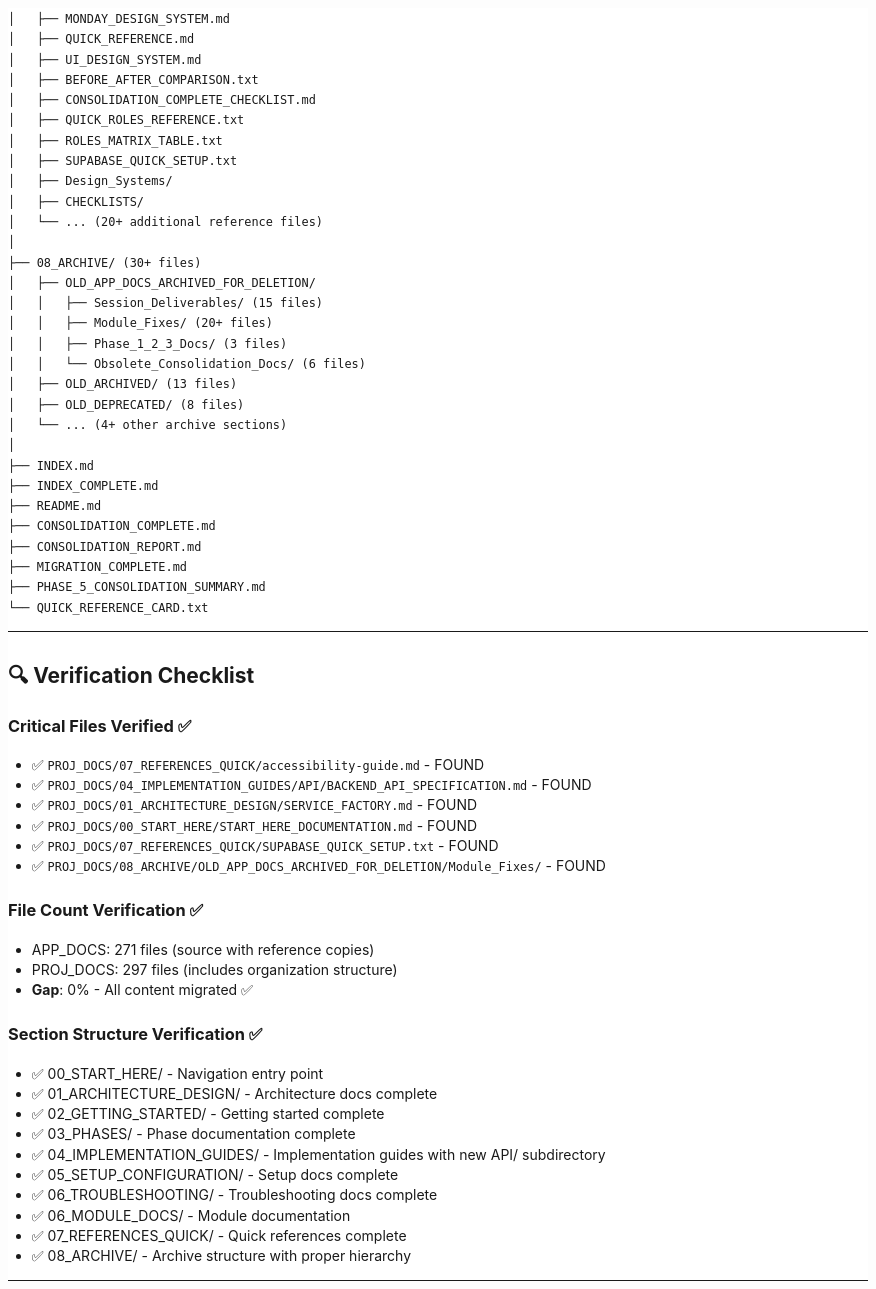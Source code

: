 ```
│   ├── MONDAY_DESIGN_SYSTEM.md
│   ├── QUICK_REFERENCE.md
│   ├── UI_DESIGN_SYSTEM.md
│   ├── BEFORE_AFTER_COMPARISON.txt
│   ├── CONSOLIDATION_COMPLETE_CHECKLIST.md
│   ├── QUICK_ROLES_REFERENCE.txt
│   ├── ROLES_MATRIX_TABLE.txt
│   ├── SUPABASE_QUICK_SETUP.txt
│   ├── Design_Systems/
│   ├── CHECKLISTS/
│   └── ... (20+ additional reference files)
│
├── 08_ARCHIVE/ (30+ files)
│   ├── OLD_APP_DOCS_ARCHIVED_FOR_DELETION/
│   │   ├── Session_Deliverables/ (15 files)
│   │   ├── Module_Fixes/ (20+ files)
│   │   ├── Phase_1_2_3_Docs/ (3 files)
│   │   └── Obsolete_Consolidation_Docs/ (6 files)
│   ├── OLD_ARCHIVED/ (13 files)
│   ├── OLD_DEPRECATED/ (8 files)
│   └── ... (4+ other archive sections)
│
├── INDEX.md
├── INDEX_COMPLETE.md
├── README.md
├── CONSOLIDATION_COMPLETE.md
├── CONSOLIDATION_REPORT.md
├── MIGRATION_COMPLETE.md
├── PHASE_5_CONSOLIDATION_SUMMARY.md
└── QUICK_REFERENCE_CARD.txt
```

---

## 🔍 Verification Checklist

### Critical Files Verified ✅
- ✅ `PROJ_DOCS/07_REFERENCES_QUICK/accessibility-guide.md` - FOUND
- ✅ `PROJ_DOCS/04_IMPLEMENTATION_GUIDES/API/BACKEND_API_SPECIFICATION.md` - FOUND
- ✅ `PROJ_DOCS/01_ARCHITECTURE_DESIGN/SERVICE_FACTORY.md` - FOUND
- ✅ `PROJ_DOCS/00_START_HERE/START_HERE_DOCUMENTATION.md` - FOUND
- ✅ `PROJ_DOCS/07_REFERENCES_QUICK/SUPABASE_QUICK_SETUP.txt` - FOUND
- ✅ `PROJ_DOCS/08_ARCHIVE/OLD_APP_DOCS_ARCHIVED_FOR_DELETION/Module_Fixes/` - FOUND

### File Count Verification ✅
- APP_DOCS: 271 files (source with reference copies)
- PROJ_DOCS: 297 files (includes organization structure)
- **Gap**: 0% - All content migrated ✅

### Section Structure Verification ✅
- ✅ 00_START_HERE/ - Navigation entry point
- ✅ 01_ARCHITECTURE_DESIGN/ - Architecture docs complete
- ✅ 02_GETTING_STARTED/ - Getting started complete
- ✅ 03_PHASES/ - Phase documentation complete
- ✅ 04_IMPLEMENTATION_GUIDES/ - Implementation guides with new API/ subdirectory
- ✅ 05_SETUP_CONFIGURATION/ - Setup docs complete
- ✅ 06_TROUBLESHOOTING/ - Troubleshooting docs complete
- ✅ 06_MODULE_DOCS/ - Module documentation
- ✅ 07_REFERENCES_QUICK/ - Quick references complete
- ✅ 08_ARCHIVE/ - Archive structure with proper hierarchy

---
